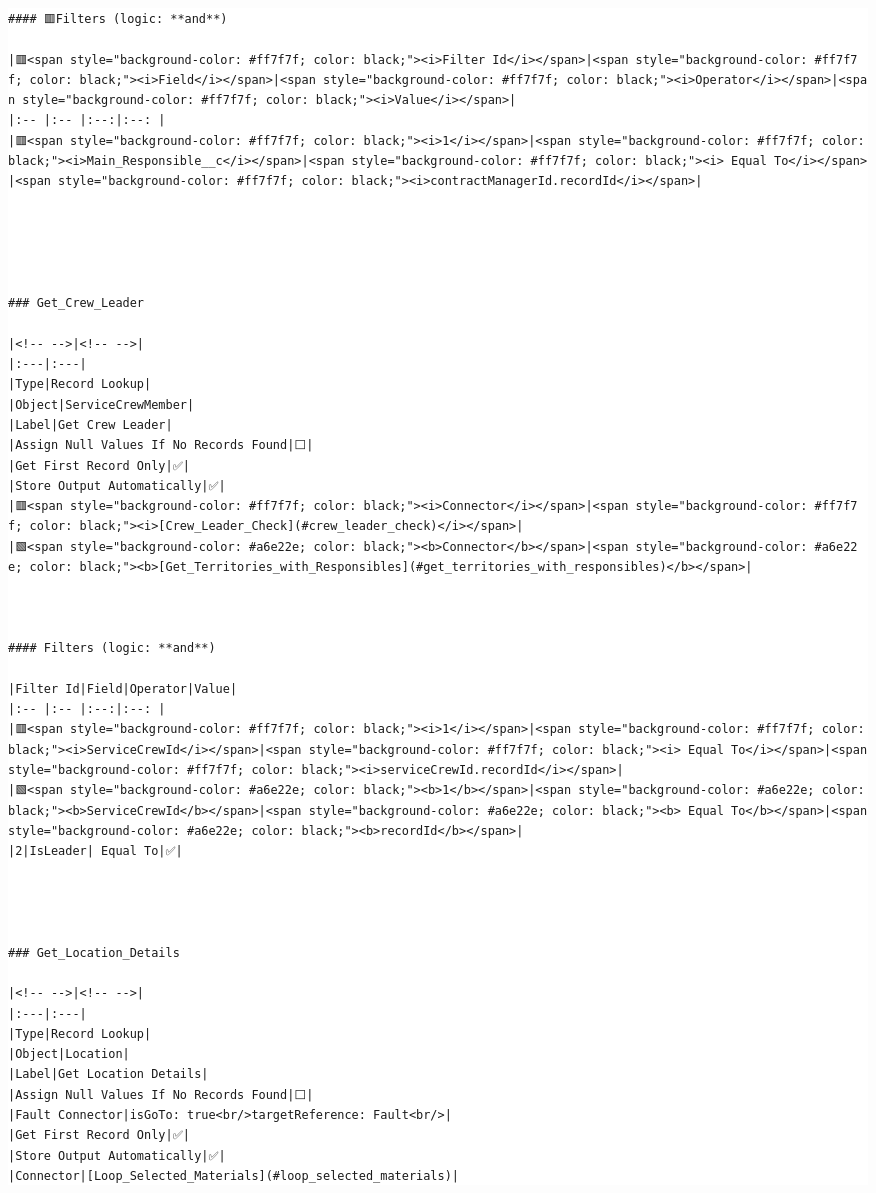     
    #### 🟥Filters (logic: **and**)
    
    |🟥<span style="background-color: #ff7f7f; color: black;"><i>Filter Id</i></span>|<span style="background-color: #ff7f7f; color: black;"><i>Field</i></span>|<span style="background-color: #ff7f7f; color: black;"><i>Operator</i></span>|<span style="background-color: #ff7f7f; color: black;"><i>Value</i></span>|
    |:-- |:-- |:--:|:--: |
    |🟥<span style="background-color: #ff7f7f; color: black;"><i>1</i></span>|<span style="background-color: #ff7f7f; color: black;"><i>Main_Responsible__c</i></span>|<span style="background-color: #ff7f7f; color: black;"><i> Equal To</i></span>|<span style="background-color: #ff7f7f; color: black;"><i>contractManagerId.recordId</i></span>|
    
    
    
    
    
    ### Get_Crew_Leader
    
    |<!-- -->|<!-- -->|
    |:---|:---|
    |Type|Record Lookup|
    |Object|ServiceCrewMember|
    |Label|Get Crew Leader|
    |Assign Null Values If No Records Found|⬜|
    |Get First Record Only|✅|
    |Store Output Automatically|✅|
    |🟥<span style="background-color: #ff7f7f; color: black;"><i>Connector</i></span>|<span style="background-color: #ff7f7f; color: black;"><i>[Crew_Leader_Check](#crew_leader_check)</i></span>|
    |🟩<span style="background-color: #a6e22e; color: black;"><b>Connector</b></span>|<span style="background-color: #a6e22e; color: black;"><b>[Get_Territories_with_Responsibles](#get_territories_with_responsibles)</b></span>|
    
    
    
    #### Filters (logic: **and**)
    
    |Filter Id|Field|Operator|Value|
    |:-- |:-- |:--:|:--: |
    |🟥<span style="background-color: #ff7f7f; color: black;"><i>1</i></span>|<span style="background-color: #ff7f7f; color: black;"><i>ServiceCrewId</i></span>|<span style="background-color: #ff7f7f; color: black;"><i> Equal To</i></span>|<span style="background-color: #ff7f7f; color: black;"><i>serviceCrewId.recordId</i></span>|
    |🟩<span style="background-color: #a6e22e; color: black;"><b>1</b></span>|<span style="background-color: #a6e22e; color: black;"><b>ServiceCrewId</b></span>|<span style="background-color: #a6e22e; color: black;"><b> Equal To</b></span>|<span style="background-color: #a6e22e; color: black;"><b>recordId</b></span>|
    |2|IsLeader| Equal To|✅|
    
    
    
    
    ### Get_Location_Details
    
    |<!-- -->|<!-- -->|
    |:---|:---|
    |Type|Record Lookup|
    |Object|Location|
    |Label|Get Location Details|
    |Assign Null Values If No Records Found|⬜|
    |Fault Connector|isGoTo: true<br/>targetReference: Fault<br/>|
    |Get First Record Only|✅|
    |Store Output Automatically|✅|
    |Connector|[Loop_Selected_Materials](#loop_selected_materials)|
    